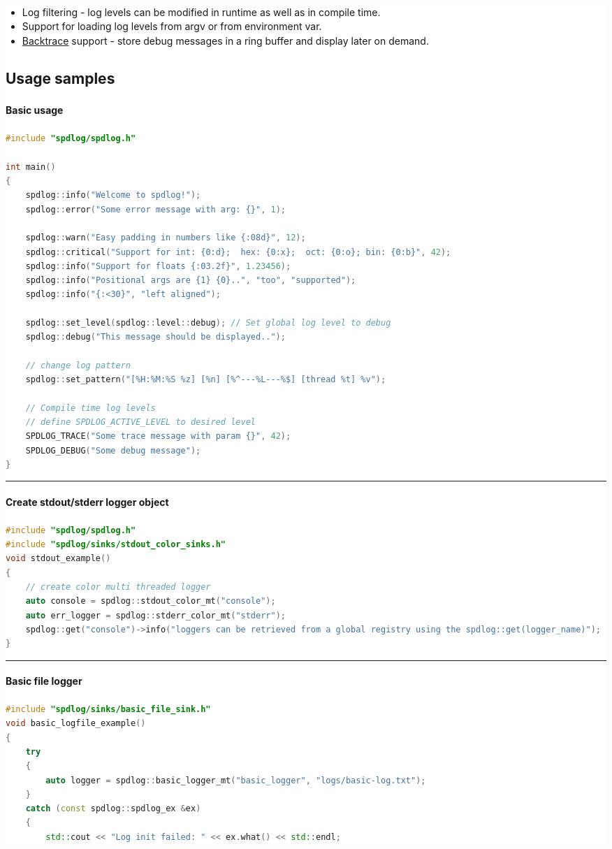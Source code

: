 * Log filtering - log levels can be modified in runtime as well as in compile time.
* Support for loading log levels from argv or from environment var.
* [Backtrace](#backtrace-support) support - store debug messages in a ring buffer and display later on demand.
 
## Usage samples

#### Basic usage
```c++
#include "spdlog/spdlog.h"

int main() 
{
    spdlog::info("Welcome to spdlog!");
    spdlog::error("Some error message with arg: {}", 1);
    
    spdlog::warn("Easy padding in numbers like {:08d}", 12);
    spdlog::critical("Support for int: {0:d};  hex: {0:x};  oct: {0:o}; bin: {0:b}", 42);
    spdlog::info("Support for floats {:03.2f}", 1.23456);
    spdlog::info("Positional args are {1} {0}..", "too", "supported");
    spdlog::info("{:<30}", "left aligned");
    
    spdlog::set_level(spdlog::level::debug); // Set global log level to debug
    spdlog::debug("This message should be displayed..");    
    
    // change log pattern
    spdlog::set_pattern("[%H:%M:%S %z] [%n] [%^---%L---%$] [thread %t] %v");
    
    // Compile time log levels
    // define SPDLOG_ACTIVE_LEVEL to desired level
    SPDLOG_TRACE("Some trace message with param {}", 42);
    SPDLOG_DEBUG("Some debug message");
}

```
---
#### Create stdout/stderr logger object
```c++
#include "spdlog/spdlog.h"
#include "spdlog/sinks/stdout_color_sinks.h"
void stdout_example()
{
    // create color multi threaded logger
    auto console = spdlog::stdout_color_mt("console");    
    auto err_logger = spdlog::stderr_color_mt("stderr");    
    spdlog::get("console")->info("loggers can be retrieved from a global registry using the spdlog::get(logger_name)");
}
```

---
#### Basic file logger
```c++
#include "spdlog/sinks/basic_file_sink.h"
void basic_logfile_example()
{
    try 
    {
        auto logger = spdlog::basic_logger_mt("basic_logger", "logs/basic-log.txt");
    }
    catch (const spdlog::spdlog_ex &ex)
    {
        std::cout << "Log init failed: " << ex.what() << std::endl;
```